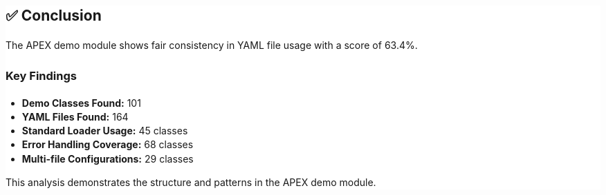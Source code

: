 ## ✅ Conclusion

The APEX demo module shows fair consistency in YAML file usage with a score of 63.4%.

### Key Findings

- **Demo Classes Found:** 101
- **YAML Files Found:** 164
- **Standard Loader Usage:** 45 classes
- **Error Handling Coverage:** 68 classes
- **Multi-file Configurations:** 29 classes

This analysis demonstrates the structure and patterns in the APEX demo module.

